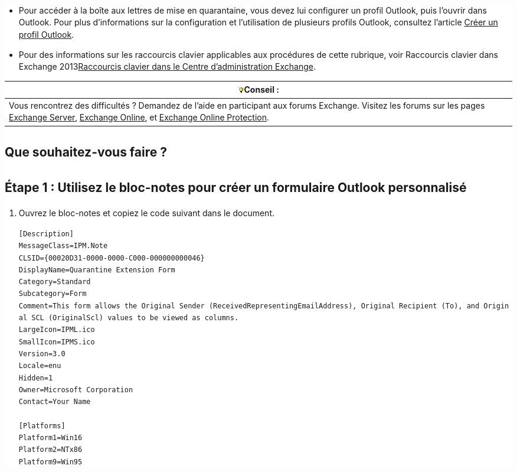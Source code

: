   - Pour accéder à la boîte aux lettres de mise en quarantaine, vous devez lui configurer un profil Outlook, puis l’ouvrir dans Outlook. Pour plus d’informations sur la configuration et l’utilisation de plusieurs profils Outlook, consultez l’article [Créer un profil Outlook](https://go.microsoft.com/fwlink/p/?linkid=178975).

  - Pour des informations sur les raccourcis clavier applicables aux procédures de cette rubrique, voir Raccourcis clavier dans Exchange 2013[Raccourcis clavier dans le Centre d’administration Exchange](keyboard-shortcuts-in-the-exchange-admin-center-exchange-online-protection-help.md).

<table>
<thead>
<tr class="header">
<th><img src="images/Bb125224.tip(EXCHG.150).gif" title="Conseil" alt="Conseil" />Conseil :</th>
</tr>
</thead>
<tbody>
<tr class="odd">
<td>Vous rencontrez des difficultés ? Demandez de l’aide en participant aux forums Exchange. Visitez les forums sur les pages <a href="https://go.microsoft.com/fwlink/p/?linkid=60612">Exchange Server</a>, <a href="https://go.microsoft.com/fwlink/p/?linkid=267542">Exchange Online</a>, et <a href="https://go.microsoft.com/fwlink/p/?linkid=285351">Exchange Online Protection</a>.</td>
</tr>
</tbody>
</table>


## Que souhaitez-vous faire ?

## Étape 1 : Utilisez le bloc-notes pour créer un formulaire Outlook personnalisé

1.  Ouvrez le bloc-notes et copiez le code suivant dans le document.
    
        [Description]
        MessageClass=IPM.Note
        CLSID={00020D31-0000-0000-C000-000000000046}
        DisplayName=Quarantine Extension Form
        Category=Standard
        Subcategory=Form
        Comment=This form allows the Original Sender (ReceivedRepresentingEmailAddress), Original Recipient (To), and Original SCL (OriginalScl) values to be viewed as columns.
        LargeIcon=IPML.ico
        SmallIcon=IPMS.ico
        Version=3.0
        Locale=enu
        Hidden=1
        Owner=Microsoft Corporation
        Contact=Your Name
        
        [Platforms]
        Platform1=Win16
        Platform2=NTx86
        Platform9=Win95
        